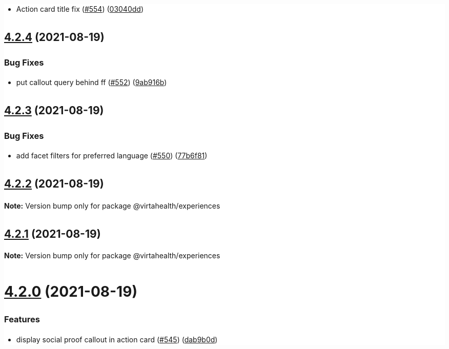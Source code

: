 * Action card title fix ([#554](https://github.com/VirtaHealth/atlas/issues/554)) ([03040dd](https://github.com/VirtaHealth/atlas/commit/03040dddd695a2611246506e5333150475d76aa6))





## [4.2.4](https://github.com/VirtaHealth/atlas/compare/v4.2.3...v4.2.4) (2021-08-19)


### Bug Fixes

* put callout query behind ff ([#552](https://github.com/VirtaHealth/atlas/issues/552)) ([9ab916b](https://github.com/VirtaHealth/atlas/commit/9ab916b0b0e043be2e061b0df2b855352b034dd1))





## [4.2.3](https://github.com/VirtaHealth/atlas/compare/v4.2.2...v4.2.3) (2021-08-19)


### Bug Fixes

* add facet filters for preferred language ([#550](https://github.com/VirtaHealth/atlas/issues/550)) ([77b6f81](https://github.com/VirtaHealth/atlas/commit/77b6f810277d59a64240c8562201cf85b205c5f4))





## [4.2.2](https://github.com/VirtaHealth/atlas/compare/v4.2.1...v4.2.2) (2021-08-19)

**Note:** Version bump only for package @virtahealth/experiences





## [4.2.1](https://github.com/VirtaHealth/atlas/compare/v4.2.0...v4.2.1) (2021-08-19)

**Note:** Version bump only for package @virtahealth/experiences





# [4.2.0](https://github.com/VirtaHealth/atlas/compare/v4.1.1...v4.2.0) (2021-08-19)


### Features

* display social proof callout in action card ([#545](https://github.com/VirtaHealth/atlas/issues/545)) ([dab9b0d](https://github.com/VirtaHealth/atlas/commit/dab9b0d4fe13be4a82e8f65507b74ee9c82851c8))
